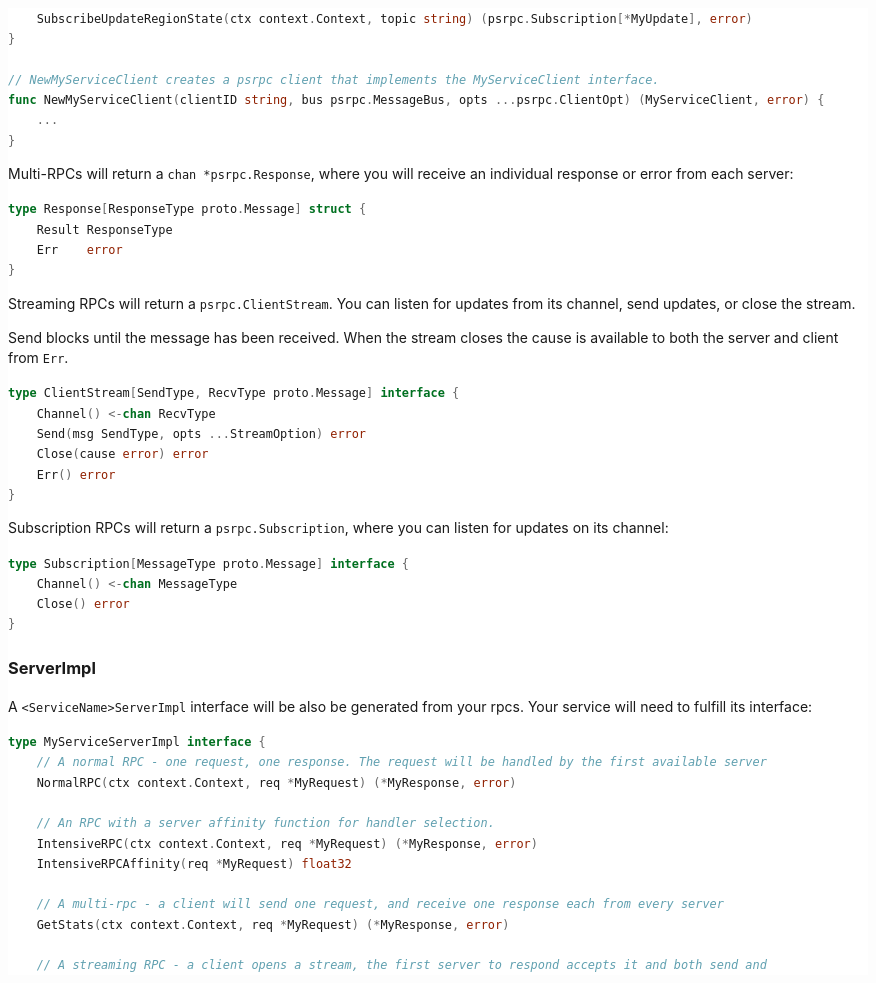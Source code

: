 ```go
    SubscribeUpdateRegionState(ctx context.Context, topic string) (psrpc.Subscription[*MyUpdate], error)
}

// NewMyServiceClient creates a psrpc client that implements the MyServiceClient interface.
func NewMyServiceClient(clientID string, bus psrpc.MessageBus, opts ...psrpc.ClientOpt) (MyServiceClient, error) {
    ...
}
```

Multi-RPCs will return a `chan *psrpc.Response`, where you will receive an individual response or error from each server:
```go
type Response[ResponseType proto.Message] struct {
    Result ResponseType
    Err    error
}
```

Streaming RPCs will return a `psrpc.ClientStream`. You can listen for updates from its channel, send updates, or close
the stream.

Send blocks until the message has been received. When the stream closes the cause is available to both the server and
client from `Err`.
```go
type ClientStream[SendType, RecvType proto.Message] interface {
	Channel() <-chan RecvType
	Send(msg SendType, opts ...StreamOption) error
	Close(cause error) error
	Err() error
}
```

Subscription RPCs will return a `psrpc.Subscription`, where you can listen for updates on its channel:

```go
type Subscription[MessageType proto.Message] interface {
    Channel() <-chan MessageType
    Close() error
}
```

### ServerImpl

A `<ServiceName>ServerImpl` interface will be also be generated from your rpcs. Your service will need to fulfill its interface:

```go
type MyServiceServerImpl interface {
    // A normal RPC - one request, one response. The request will be handled by the first available server
    NormalRPC(ctx context.Context, req *MyRequest) (*MyResponse, error)

    // An RPC with a server affinity function for handler selection.
    IntensiveRPC(ctx context.Context, req *MyRequest) (*MyResponse, error)
    IntensiveRPCAffinity(req *MyRequest) float32

    // A multi-rpc - a client will send one request, and receive one response each from every server
    GetStats(ctx context.Context, req *MyRequest) (*MyResponse, error)

    // A streaming RPC - a client opens a stream, the first server to respond accepts it and both send and
```